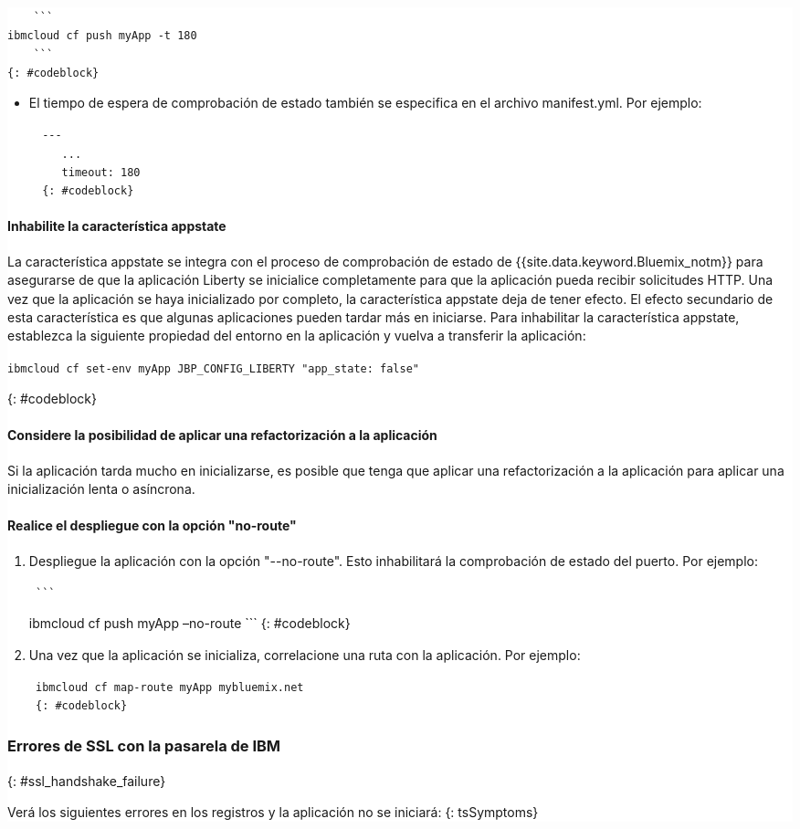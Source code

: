         ```
	ibmcloud cf push myApp -t 180
        ```
	{: #codeblock}

* El tiempo de espera de comprobación de estado también se especifica en el archivo manifest.yml. Por ejemplo:

        ---
           ...
           timeout: 180
        {: #codeblock}

#### Inhabilite la característica appstate

La característica appstate
se integra con el proceso de comprobación de estado de {{site.data.keyword.Bluemix_notm}} para asegurarse de que la aplicación Liberty se inicialice
completamente para que la aplicación pueda recibir solicitudes HTTP. Una vez que la aplicación se haya inicializado por completo, la característica appstate deja de tener efecto.  El efecto secundario de esta característica es que algunas aplicaciones pueden tardar más en iniciarse. Para inhabilitar la característica appstate, establezca la siguiente propiedad del entorno en la aplicación y vuelva a transferir la aplicación:

```
ibmcloud cf set-env myApp JBP_CONFIG_LIBERTY "app_state: false"
```
{: #codeblock}

#### Considere la posibilidad de aplicar una refactorización a la aplicación

Si la aplicación tarda mucho en inicializarse, es posible que tenga que aplicar una refactorización a la aplicación para aplicar una inicialización lenta o asíncrona.

#### Realice el despliegue con la opción "no-route"

1. Despliegue la aplicación con la opción "--no-route". Esto inhabilitará la comprobación de estado del puerto. Por ejemplo:

        ```
	ibmcloud cf push myApp –no-route
        ```
	{: #codeblock}

2. Una vez que la aplicación se inicializa, correlacione una ruta con la aplicación. Por ejemplo:

        ibmcloud cf map-route myApp mybluemix.net
        {: #codeblock}

### Errores de SSL con la pasarela de IBM
{: #ssl_handshake_failure}


Verá los siguientes errores en los registros y la aplicación no se iniciará:
{: tsSymptoms}
